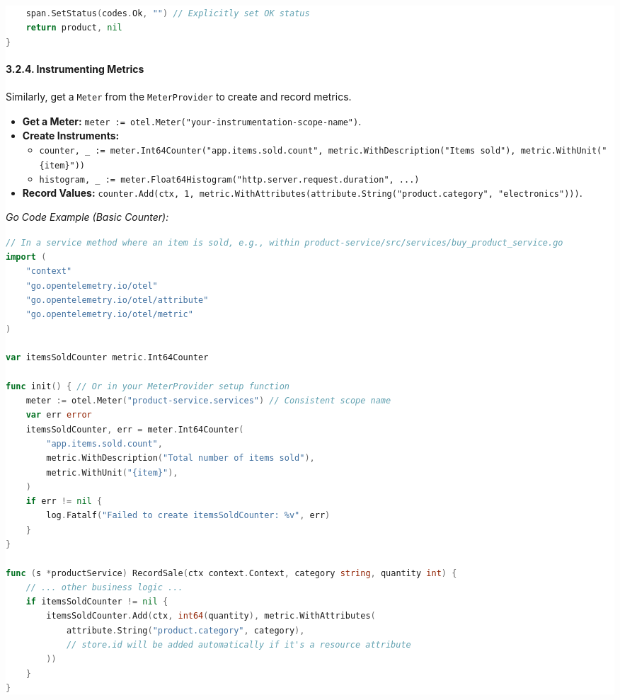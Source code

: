 ```go
    span.SetStatus(codes.Ok, "") // Explicitly set OK status
	return product, nil
}
```

#### 3.2.4. Instrumenting Metrics
Similarly, get a `Meter` from the `MeterProvider` to create and record metrics.

*   **Get a Meter:** `meter := otel.Meter("your-instrumentation-scope-name")`.
*   **Create Instruments:**
    *   `counter, _ := meter.Int64Counter("app.items.sold.count", metric.WithDescription("Items sold"), metric.WithUnit("{item}"))`
    *   `histogram, _ := meter.Float64Histogram("http.server.request.duration", ...)`
*   **Record Values:** `counter.Add(ctx, 1, metric.WithAttributes(attribute.String("product.category", "electronics")))`.

*Go Code Example (Basic Counter):*
```go
// In a service method where an item is sold, e.g., within product-service/src/services/buy_product_service.go
import (
	"context"
	"go.opentelemetry.io/otel"
	"go.opentelemetry.io/otel/attribute"
	"go.opentelemetry.io/otel/metric"
)

var itemsSoldCounter metric.Int64Counter

func init() { // Or in your MeterProvider setup function
    meter := otel.Meter("product-service.services") // Consistent scope name
    var err error
    itemsSoldCounter, err = meter.Int64Counter(
        "app.items.sold.count",
        metric.WithDescription("Total number of items sold"),
        metric.WithUnit("{item}"),
    )
    if err != nil {
        log.Fatalf("Failed to create itemsSoldCounter: %v", err)
    }
}

func (s *productService) RecordSale(ctx context.Context, category string, quantity int) {
    // ... other business logic ... 
    if itemsSoldCounter != nil {
        itemsSoldCounter.Add(ctx, int64(quantity), metric.WithAttributes(
            attribute.String("product.category", category),
            // store.id will be added automatically if it's a resource attribute
        ))
    }
}
```
